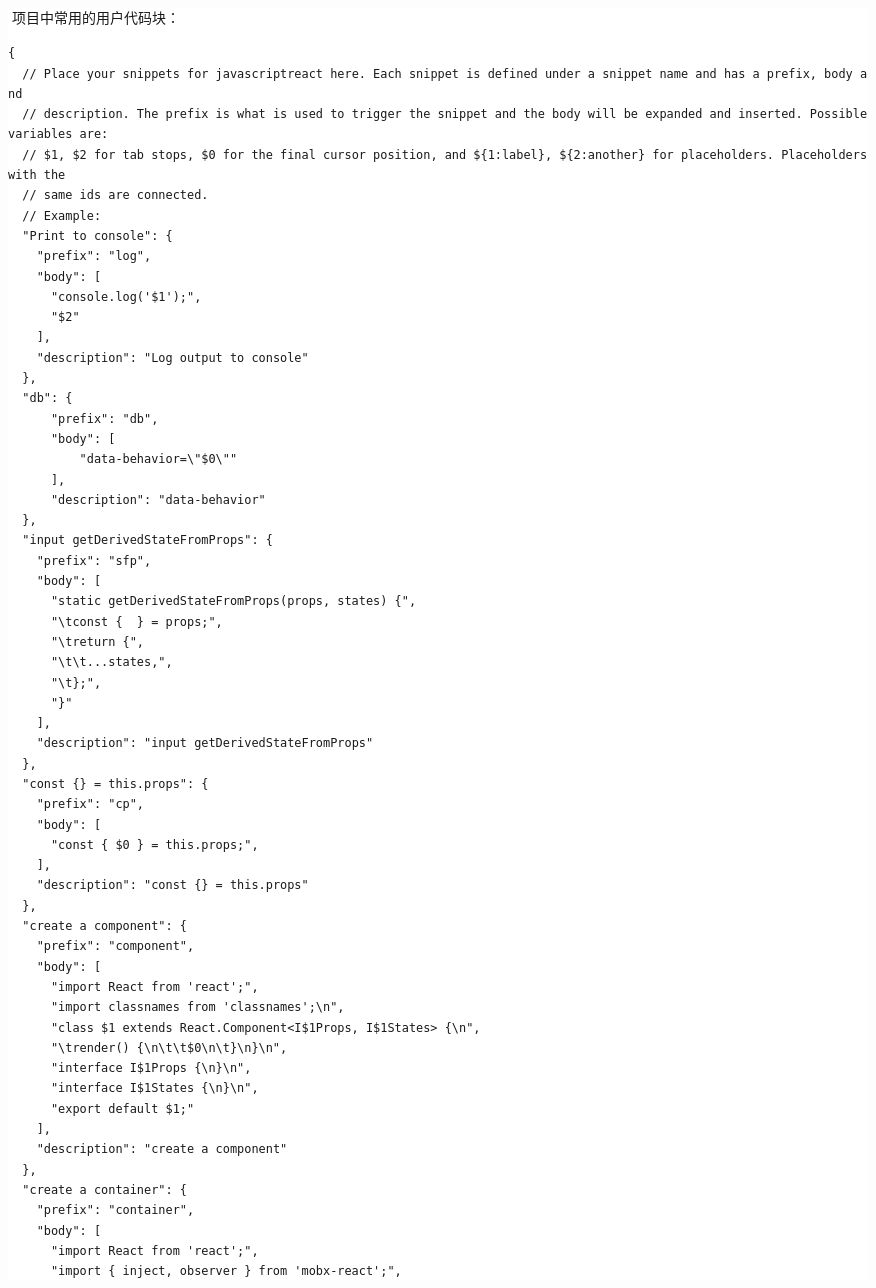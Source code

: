   ​	项目中常用的用户代码块：

  ```
  {
    // Place your snippets for javascriptreact here. Each snippet is defined under a snippet name and has a prefix, body and 
    // description. The prefix is what is used to trigger the snippet and the body will be expanded and inserted. Possible variables are:
    // $1, $2 for tab stops, $0 for the final cursor position, and ${1:label}, ${2:another} for placeholders. Placeholders with the 
    // same ids are connected.
    // Example:
    "Print to console": {
      "prefix": "log",
      "body": [
        "console.log('$1');",
        "$2"
      ],
      "description": "Log output to console"
    },
  	"db": {
  		"prefix": "db",
  		"body": [
  			"data-behavior=\"$0\""
  		],
  		"description": "data-behavior"
  	},
    "input getDerivedStateFromProps": {
      "prefix": "sfp",
      "body": [
        "static getDerivedStateFromProps(props, states) {",
        "\tconst {  } = props;",
        "\treturn {",
        "\t\t...states,",
        "\t};",
        "}"
      ],
      "description": "input getDerivedStateFromProps"
    },
    "const {} = this.props": {
      "prefix": "cp",
      "body": [
        "const { $0 } = this.props;",
      ],
      "description": "const {} = this.props"
    },
    "create a component": {
      "prefix": "component",
      "body": [
        "import React from 'react';",
        "import classnames from 'classnames';\n",
        "class $1 extends React.Component<I$1Props, I$1States> {\n",
        "\trender() {\n\t\t$0\n\t}\n}\n",
        "interface I$1Props {\n}\n",
        "interface I$1States {\n}\n",
        "export default $1;"
      ],
      "description": "create a component"
    },
    "create a container": {
      "prefix": "container",
      "body": [
        "import React from 'react';",
        "import { inject, observer } from 'mobx-react';",
  ```